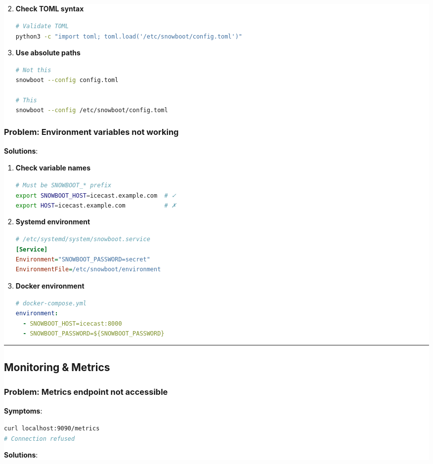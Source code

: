 2. **Check TOML syntax**
   ```bash
   # Validate TOML
   python3 -c "import toml; toml.load('/etc/snowboot/config.toml')"
   ```

3. **Use absolute paths**
   ```bash
   # Not this
   snowboot --config config.toml

   # This
   snowboot --config /etc/snowboot/config.toml
   ```

### Problem: Environment variables not working

**Solutions**:

1. **Check variable names**
   ```bash
   # Must be SNOWBOOT_* prefix
   export SNOWBOOT_HOST=icecast.example.com  # ✓
   export HOST=icecast.example.com           # ✗
   ```

2. **Systemd environment**
   ```ini
   # /etc/systemd/system/snowboot.service
   [Service]
   Environment="SNOWBOOT_PASSWORD=secret"
   EnvironmentFile=/etc/snowboot/environment
   ```

3. **Docker environment**
   ```yaml
   # docker-compose.yml
   environment:
     - SNOWBOOT_HOST=icecast:8000
     - SNOWBOOT_PASSWORD=${SNOWBOOT_PASSWORD}
   ```

---

## Monitoring & Metrics

### Problem: Metrics endpoint not accessible

**Symptoms**:
```bash
curl localhost:9090/metrics
# Connection refused
```

**Solutions**:
